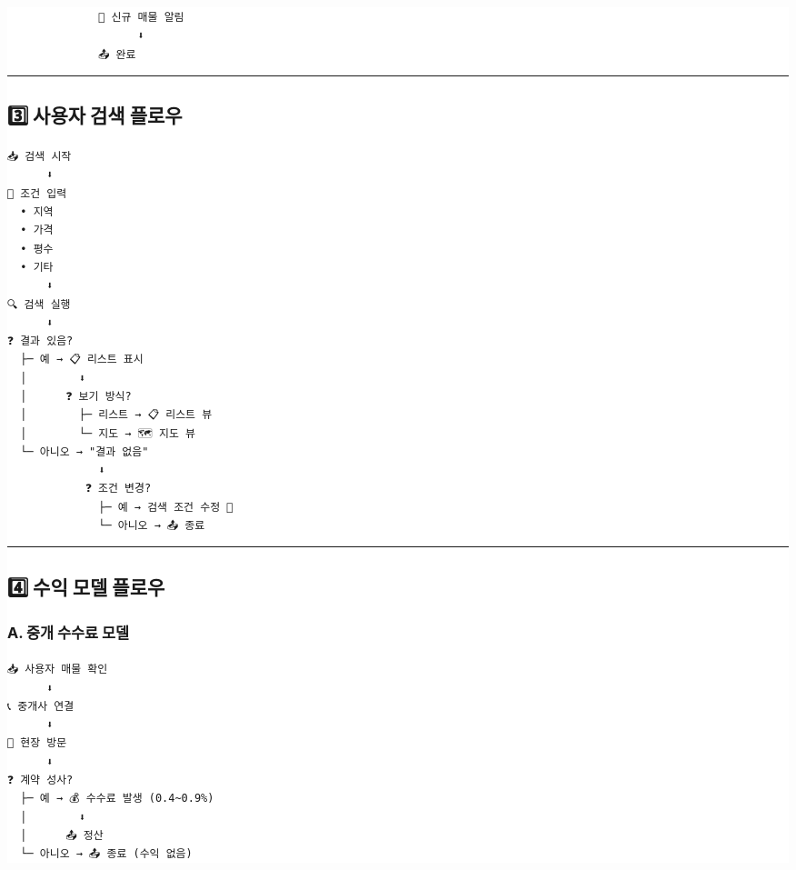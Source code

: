 ```
              📱 신규 매물 알림
                    ⬇️
              📤 완료
```

---

## 3️⃣ 사용자 검색 플로우

```
📥 검색 시작
      ⬇️
📝 조건 입력
  • 지역
  • 가격
  • 평수
  • 기타
      ⬇️
🔍 검색 실행
      ⬇️
❓ 결과 있음?
  ├─ 예 → 📋 리스트 표시
  │        ⬇️
  │      ❓ 보기 방식?
  │        ├─ 리스트 → 📋 리스트 뷰
  │        └─ 지도 → 🗺️ 지도 뷰
  └─ 아니오 → "결과 없음"
              ⬇️
            ❓ 조건 변경?
              ├─ 예 → 검색 조건 수정 🔄
              └─ 아니오 → 📤 종료
```

---

## 4️⃣ 수익 모델 플로우

### A. 중개 수수료 모델
```
📥 사용자 매물 확인
      ⬇️
📞 중개사 연결
      ⬇️
🏃 현장 방문
      ⬇️
❓ 계약 성사?
  ├─ 예 → 💰 수수료 발생 (0.4~0.9%)
  │        ⬇️
  │      📤 정산
  └─ 아니오 → 📤 종료 (수익 없음)
```
